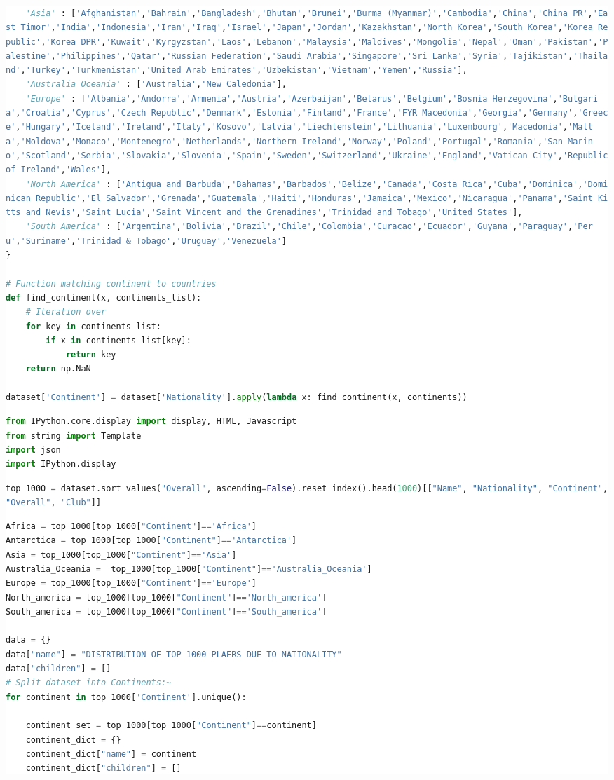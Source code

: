 ```python
    'Asia' : ['Afghanistan','Bahrain','Bangladesh','Bhutan','Brunei','Burma (Myanmar)','Cambodia','China','China PR','East Timor','India','Indonesia','Iran','Iraq','Israel','Japan','Jordan','Kazakhstan','North Korea','South Korea','Korea Republic','Korea DPR','Kuwait','Kyrgyzstan','Laos','Lebanon','Malaysia','Maldives','Mongolia','Nepal','Oman','Pakistan','Palestine','Philippines','Qatar','Russian Federation','Saudi Arabia','Singapore','Sri Lanka','Syria','Tajikistan','Thailand','Turkey','Turkmenistan','United Arab Emirates','Uzbekistan','Vietnam','Yemen','Russia'],
    'Australia Oceania' : ['Australia','New Caledonia'],
    'Europe' : ['Albania','Andorra','Armenia','Austria','Azerbaijan','Belarus','Belgium','Bosnia Herzegovina','Bulgaria','Croatia','Cyprus','Czech Republic','Denmark','Estonia','Finland','France','FYR Macedonia','Georgia','Germany','Greece','Hungary','Iceland','Ireland','Italy','Kosovo','Latvia','Liechtenstein','Lithuania','Luxembourg','Macedonia','Malta','Moldova','Monaco','Montenegro','Netherlands','Northern Ireland','Norway','Poland','Portugal','Romania','San Marino','Scotland','Serbia','Slovakia','Slovenia','Spain','Sweden','Switzerland','Ukraine','England','Vatican City','Republic of Ireland','Wales'],
    'North America' : ['Antigua and Barbuda','Bahamas','Barbados','Belize','Canada','Costa Rica','Cuba','Dominica','Dominican Republic','El Salvador','Grenada','Guatemala','Haiti','Honduras','Jamaica','Mexico','Nicaragua','Panama','Saint Kitts and Nevis','Saint Lucia','Saint Vincent and the Grenadines','Trinidad and Tobago','United States'],
    'South America' : ['Argentina','Bolivia','Brazil','Chile','Colombia','Curacao','Ecuador','Guyana','Paraguay','Peru','Suriname','Trinidad & Tobago','Uruguay','Venezuela']
}

# Function matching continent to countries
def find_continent(x, continents_list):
    # Iteration over 
    for key in continents_list:
        if x in continents_list[key]:
            return key
    return np.NaN

dataset['Continent'] = dataset['Nationality'].apply(lambda x: find_continent(x, continents))
```


```python
from IPython.core.display import display, HTML, Javascript
from string import Template
import json
import IPython.display
```


```python
top_1000 = dataset.sort_values("Overall", ascending=False).reset_index().head(1000)[["Name", "Nationality", "Continent", "Overall", "Club"]]
```


```python
Africa = top_1000[top_1000["Continent"]=='Africa']
Antarctica = top_1000[top_1000["Continent"]=='Antarctica']
Asia = top_1000[top_1000["Continent"]=='Asia']
Australia_Oceania =  top_1000[top_1000["Continent"]=='Australia_Oceania']
Europe = top_1000[top_1000["Continent"]=='Europe']
North_america = top_1000[top_1000["Continent"]=='North_america']
South_america = top_1000[top_1000["Continent"]=='South_america']

data = {}
data["name"] = "DISTRIBUTION OF TOP 1000 PLAERS DUE TO NATIONALITY"
data["children"] = []
# Split dataset into Continents:~
for continent in top_1000['Continent'].unique():
    
    continent_set = top_1000[top_1000["Continent"]==continent]
    continent_dict = {}
    continent_dict["name"] = continent
    continent_dict["children"] = []
```